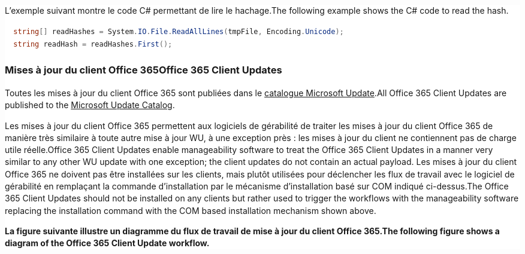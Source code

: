   <span data-ttu-id="71deb-343">L’exemple suivant montre le code C# permettant de lire le hachage.</span><span class="sxs-lookup"><span data-stu-id="71deb-343">The following example shows the C# code to read the hash.</span></span>
    
  ```cs
    string[] readHashes = System.IO.File.ReadAllLines(tmpFile, Encoding.Unicode);
    string readHash = readHashes.First();
  ```

### <a name="office-365-client-updates"></a><span data-ttu-id="71deb-344">Mises à jour du client Office 365</span><span class="sxs-lookup"><span data-stu-id="71deb-344">Office 365 Client Updates</span></span>

<span data-ttu-id="71deb-345">Toutes les mises à jour du client Office 365 sont publiées dans le [catalogue Microsoft Update](https://www.catalog.update.microsoft.com/Search.aspx?q=office+365+client).</span><span class="sxs-lookup"><span data-stu-id="71deb-345">All Office 365 Client Updates are published to the [Microsoft Update Catalog](https://www.catalog.update.microsoft.com/Search.aspx?q=office+365+client).</span></span>
  
<span data-ttu-id="71deb-346">Les mises à jour du client Office 365 permettent aux logiciels de gérabilité de traiter les mises à jour du client Office 365 de manière très similaire à toute autre mise à jour WU, à une exception près : les mises à jour du client ne contiennent pas de charge utile réelle.</span><span class="sxs-lookup"><span data-stu-id="71deb-346">Office 365 Client Updates enable manageability software to treat the Office 365 Client Updates in a manner very similar to any other WU update with one exception; the client updates do not contain an actual payload.</span></span> <span data-ttu-id="71deb-347">Les mises à jour du client Office 365 ne doivent pas être installées sur les clients, mais plutôt utilisées pour déclencher les flux de travail avec le logiciel de gérabilité en remplaçant la commande d’installation par le mécanisme d’installation basé sur COM indiqué ci-dessus.</span><span class="sxs-lookup"><span data-stu-id="71deb-347">The Office 365 Client Updates should not be installed on any clients but rather used to trigger the workflows with the manageability software replacing the installation command with the COM based installation mechanism shown above.</span></span> 
  
<span data-ttu-id="71deb-348">**La figure suivante illustre un diagramme du flux de travail de mise à jour du client Office 365.**</span><span class="sxs-lookup"><span data-stu-id="71deb-348">**The following figure shows a diagram of the Office 365 Client Update workflow.**</span></span>

